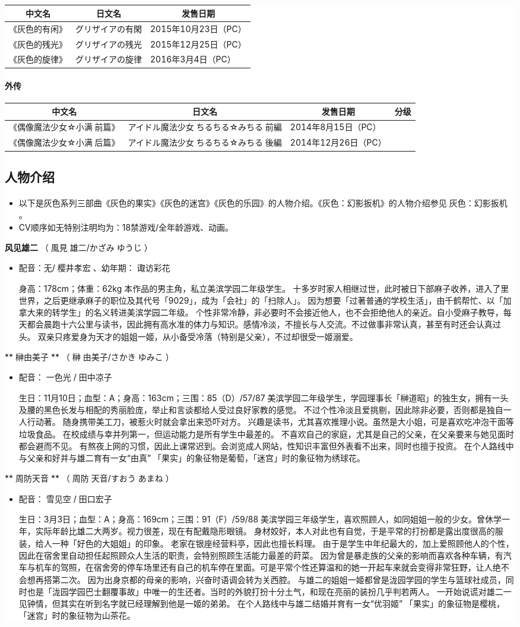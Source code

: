 中文名  |  日文名  |  发售日期   
---|---|---  
《灰色的有闲》  |  グリザイアの有閑  |  2015年10月23日（PC）   
《灰色的残光》  |  グリザイアの残光  |  2015年12月25日（PC）   
《灰色的旋律》  |  グリザイアの旋律  |  2016年3月4日（PC）   
  
####  外传

中文名  |  日文名  |  发售日期  |  分级   
---|---|---|---  
《偶像魔法少女☆小满 前篇》  |  アイドル魔法少女 ちるちる☆みちる 前編  |  2014年8月15日（PC）   
《偶像魔法少女☆小满 后篇》  |  アイドル魔法少女 ちるちる☆みちる 後編  |  2014年12月26日（PC）   
  
##  人物介绍

  * 以下是灰色系列三部曲《灰色的果实》《灰色的迷宫》《灰色的乐园》的人物介绍。《灰色：幻影扳机》的人物介绍参见  灰色：幻影扳机  。 
  * CV顺序如无特别注明均为：18禁游戏/全年龄游戏、动画。 

**风见雄二** （  風見 雄二/かざみ ゆうじ  ）

  * 配音：无/  樱井孝宏  、幼年期：  诹访彩花 

     身高：178cm；体重：62kg 
     本作品的男主角，私立美滨学园二年级学生。 
     十多岁时家人相继过世，此时被日下部麻子收养，进入了里世界，之后更继承麻子的职位及其代号「9029」，成为「会社」的「扫除人」。 
     因为想要「过著普通的学校生活」，由千鹤帮忙、以「加拿大来的转学生」的名义转进美滨学园二年级。 
     个性非常冷静，非必要时不会接近他人，也不会拒绝他人的亲近。自小受麻子教导，每天都会晨跑十六公里与读书，因此拥有高水准的体力与知识。感情冷淡，不擅长与人交流。不过做事非常认真，甚至有时还会认真过头。 
     双亲只疼爱身为天才的姐姐一姬，从小备受冷落（特别是父亲），不过却很受一姬溺爱。 

** 榊由美子  ** （  榊 由美子/さかき ゆみこ  ）

  * 配音：  一色光  /  田中凉子 

     生日：11月10日；血型：A；身高：163cm；三围：85（D）/57/87 
     美滨学园二年级学生，学园理事长「榊道昭」的独生女，拥有一头及腰的黑色长发与相配的秀丽脸庞，举止和言谈都给人受过良好家教的感觉。 
     不过个性冷淡且爱挑剔，因此除非必要，否则都是独自一人行动著。 
     随身携带美工刀，被惹火时就会拿出来恐吓对方。 
     兴趣是读书，尤其喜欢推理小说。虽然是大小姐，可是喜欢吃冲泡干面等垃圾食品。 
     在校成绩与幸并列第一，但运动能力是所有学生中最差的。 
     不喜欢自己的家庭，尤其是自己的父亲，在父亲要来与她见面时都会避而不见。 
     有熬夜上网的习惯，因此上课常迟到。会浏览成人网站，性知识丰富但外表看不出来，同时也擅于投资。 
     在个人路线中与父亲和好并与雄二育有一女“由真” 
     「果实」的象征物是葡萄，「迷宫」时的象征物为绣球花。 

** 周防天音  ** （  周防 天音/すおう あまね  ）

  * 配音：  雪见空  /  田口宏子 

     生日：3月3日；血型：A；身高：169cm；三围：91（F）/59/88 
     美滨学园三年级学生，喜欢照顾人，如同姐姐一般的少女。曾休学一年，实际年龄比雄二大两岁。视力很差，现在有配戴隐形眼镜。 
     身材姣好，本人对此也有自觉，于是平常的打扮都是露出度很高的服装，给人一种「好色的大姐姐」的印象。 
     老家在银座经营料亭，因此也擅长料理。 
     由于是学生中年纪最大的，加上爱照顾他人的个性，因此在宿舍里自动担任起照顾众人生活的职责，会特别照顾生活能力最差的莳菜。 
     因为曾是暴走族的父亲的影响而喜欢各种车辆，有汽车与机车的驾照，在宿舍旁的停车场里还有自己的机车停在里面。可是平常个性还算温和的她一开起车来就会变得非常狂野，让人绝不会想再搭第二次。 
     因为出身京都的母亲的影响，兴奋时语调会转为关西腔。 
     与雄二的姐姐一姬都曾是泷园学园的学生与篮球社成员，同时也是「泷园学园巴士翻覆事故」中唯一的生还者。当时的外貌打扮十分土气，和现在亮丽的装扮几乎判若两人。 
     一开始说谎对雄二一见钟情，但其实在听到名字就已经理解到他是一姬的弟弟。 
     在个人路线中与雄二结婚并育有一女“优羽姬” 
     「果实」的象征物是樱桃，「迷宫」时的象征物为山茶花。 
